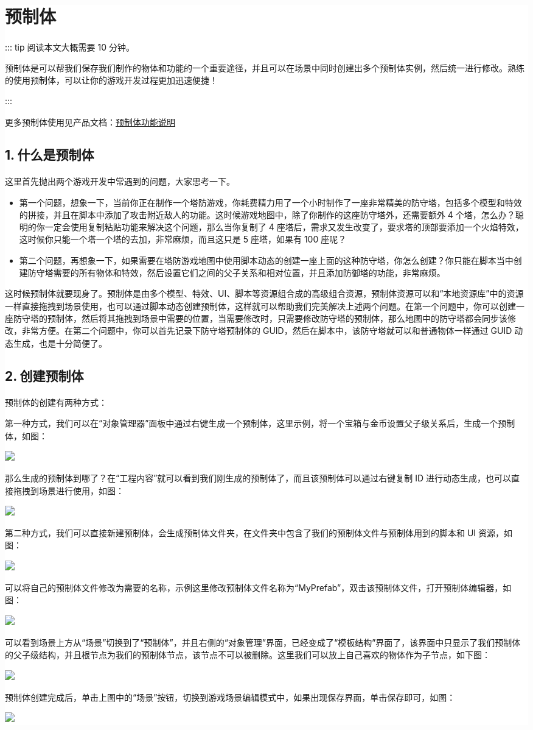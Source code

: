 # 预制体

::: tip 阅读本文大概需要 10 分钟。

预制体是可以帮我们保存我们制作的物体和功能的一个重要途径，并且可以在场景中同时创建出多个预制体实例，然后统一进行修改。熟练的使用预制体，可以让你的游戏开发过程更加迅速便捷！

:::

更多预制体使用见产品文档：[预制体功能说明](https://docs.ark.online/Editor/Prefabs.html)

## 1. 什么是预制体

这里首先抛出两个游戏开发中常遇到的问题，大家思考一下。

- 第一个问题，想象一下，当前你正在制作一个塔防游戏，你耗费精力用了一个小时制作了一座非常精美的防守塔，包括多个模型和特效的拼接，并且在脚本中添加了攻击附近敌人的功能。这时候游戏地图中，除了你制作的这座防守塔外，还需要额外 4 个塔，怎么办？聪明的你一定会使用复制粘贴功能来解决这个问题，那么当你复制了 4 座塔后，需求又发生改变了，要求塔的顶部要添加一个火焰特效，这时候你只能一个塔一个塔的去加，非常麻烦，而且这只是 5 座塔，如果有 100 座呢？

- 第二个问题，再想象一下，如果需要在塔防游戏地图中使用脚本动态的创建一座上面的这种防守塔，你怎么创建？你只能在脚本当中创建防守塔需要的所有物体和特效，然后设置它们之间的父子关系和相对位置，并且添加防御塔的功能，非常麻烦。

这时候预制体就要现身了。预制体是由多个模型、特效、UI、脚本等资源组合成的高级组合资源，预制体资源可以和“本地资源库”中的资源一样直接拖拽到场景使用，也可以通过脚本动态创建预制体，这样就可以帮助我们完美解决上述两个问题。在第一个问题中，你可以创建一座防守塔的预制体，然后将其拖拽到场景中需要的位置，当需要修改时，只需要修改防守塔的预制体，那么地图中的防守塔都会同步该修改，非常方便。在第二个问题中，你可以首先记录下防守塔预制体的 GUID，然后在脚本中，该防守塔就可以和普通物体一样通过 GUID 动态生成，也是十分简便了。

## 2. 创建预制体

预制体的创建有两种方式：

第一种方式，我们可以在“对象管理器”面板中通过右键生成一个预制体，这里示例，将一个宝箱与金币设置父子级关系后，生成一个预制体，如图：

![](https://cdn.233xyx.com/1681132096206_979.gif)

那么生成的预制体到哪了？在“工程内容”就可以看到我们刚生成的预制体了，而且该预制体可以通过右键复制 ID 进行动态生成，也可以直接拖拽到场景进行使用，如图：

![](https://cdn.233xyx.com/1681132095219_147.png)

第二种方式，我们可以直接新建预制体，会生成预制体文件夹，在文件夹中包含了我们的预制体文件与预制体用到的脚本和 UI 资源，如图：

![](https://cdn.233xyx.com/1681132095736_180.png)

可以将自己的预制体文件修改为需要的名称，示例这里修改预制体文件名称为“MyPrefab”，双击该预制体文件，打开预制体编辑器，如图：

![](https://cdn.233xyx.com/1681132095419_872.png)

可以看到场景上方从“场景”切换到了“预制体”，并且右侧的“对象管理”界面，已经变成了“模板结构”界面了，该界面中只显示了我们预制体的父子级结构，并且根节点为我们的预制体节点，该节点不可以被删除。这里我们可以放上自己喜欢的物体作为子节点，如下图：

![](https://cdn.233xyx.com/1681132096155_471.png)

预制体创建完成后，单击上图中的“场景”按钮，切换到游戏场景编辑模式中，如果出现保存界面，单击保存即可，如图：

![](https://cdn.233xyx.com/1681132095532_685.png)
